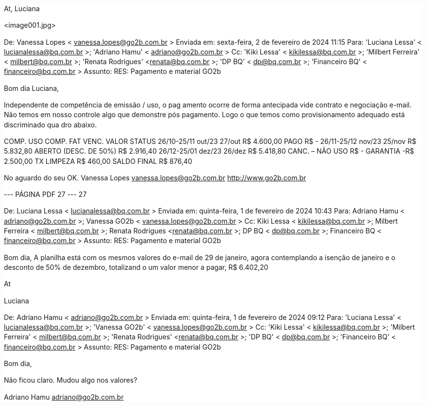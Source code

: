At, Luciana

<image001.jpg>

De:  Vanessa Lopes < vanessa.lopes@go2b.com.br > Enviada em:  sexta-feira, 2 de fevereiro de 2024 11:15
Para:  'Luciana Lessa' < lucianalessa@bq.com.br >; 'Adriano Hamu' < adriano@go2b.com.br > Cc:  'Kiki Lessa' < kikilessa@bq.com.br >; 'Milbert Ferreira' < milbert@bq.com.br >; 'Renata Rodrigues'
<renata@bq.com.br >; 'DP BQ' < dp@bq.com.br >; 'Financeiro BQ' < financeiro@bq.com.br > Assunto:  RES: Pagamento e material GO2b

Bom dia Luciana,

Independente de competência de emissão / uso, o pag amento ocorre de forma antecipada vide contrato e negociação e-mail. Não temos em nosso controle algo  que demonstre pós pagamento. Logo o que temos
como provisionamento adequado está discriminado qua dro abaixo.

COMP. USO  COMP. FAT  VENC.  VALOR  STATUS 26/10-25/11  out/23  27/out  R$         4.600,00  PAGO  R$                -
26/11-25/12  nov/23  25/nov  R$         5.832,80  ABERTO (DESC. DE 50%)  R$  2.916,40 26/12-25/01  dez/23  26/dez  R$         5.418,80  CANC. – NÃO USO  R$                -
GARANTIA  -R$ 2.500,00 TX LIMPEZA  R$     460,00
SALDO FINAL  R$     876,40

No aguardo do seu OK.
 Vanessa Lopes vanessa.lopes@go2b.com.br
http://www.go2b.com.br

--- PÁGINA PDF 27 ---
27

De:  Luciana Lessa < lucianalessa@bq.com.br > Enviada em:  quinta-feira, 1 de fevereiro de 2024 10:43
Para:  Adriano Hamu < adriano@go2b.com.br >; Vanessa GO2b < vanessa.lopes@go2b.com.br > Cc:  Kiki Lessa < kikilessa@bq.com.br >; Milbert Ferreira < milbert@bq.com.br >; Renata Rodrigues
<renata@bq.com.br >; DP BQ < dp@bq.com.br >; Financeiro BQ < financeiro@bq.com.br > Assunto:  RES: Pagamento e material GO2b

Bom dia, A planilha está com os mesmos valores do e-mail de 29 de janeiro, agora contemplando a isenção de
janeiro e o desconto de 50% de dezembro, totalizand o um valor menor a pagar, R$ 6.402,20

At

Luciana

De:  Adriano Hamu < adriano@go2b.com.br > Enviada em:  quinta-feira, 1 de fevereiro de 2024 09:12
Para:  'Luciana Lessa' < lucianalessa@bq.com.br >; 'Vanessa GO2b' < vanessa.lopes@go2b.com.br > Cc:  'Kiki Lessa' < kikilessa@bq.com.br >; 'Milbert Ferreira' < milbert@bq.com.br >; 'Renata Rodrigues'
<renata@bq.com.br >; 'DP BQ' < dp@bq.com.br >; 'Financeiro BQ' < financeiro@bq.com.br > Assunto:  RES: Pagamento e material GO2b

Bom dia,

Não ficou claro. Mudou algo nos valores?

Adriano Hamu adriano@go2b.com.br
